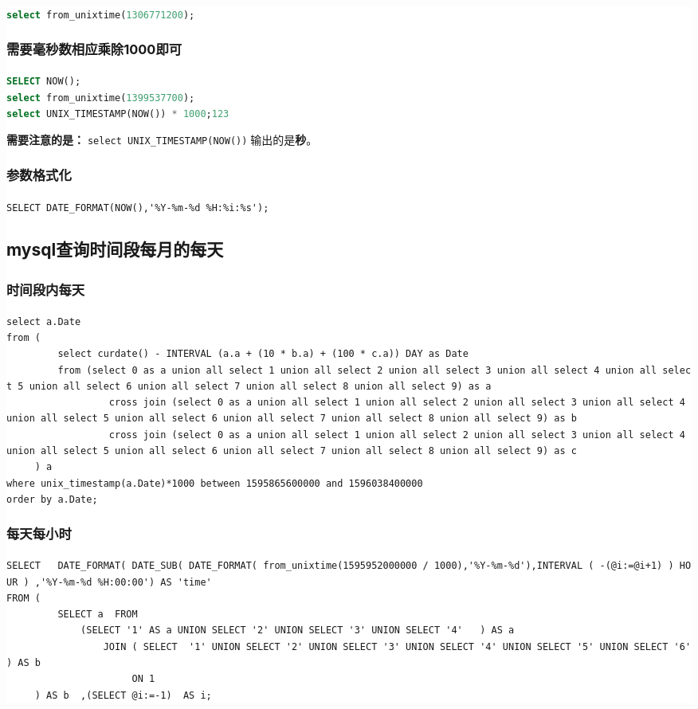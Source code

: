 ```sql
select from_unixtime(1306771200);  
```

### 需要毫秒数相应乘除1000即可

```sql
SELECT NOW();
select from_unixtime(1399537700);  
select UNIX_TIMESTAMP(NOW()) * 1000;123
```

**需要注意的是：** `select UNIX_TIMESTAMP(NOW())` 输出的是**秒**。

### 参数格式化

``````mysql
SELECT DATE_FORMAT(NOW(),'%Y-%m-%d %H:%i:%s'); 
``````

## mysql查询时间段每月的每天

### 时间段内每天

``````mysql
select a.Date
from (
         select curdate() - INTERVAL (a.a + (10 * b.a) + (100 * c.a)) DAY as Date
         from (select 0 as a union all select 1 union all select 2 union all select 3 union all select 4 union all select 5 union all select 6 union all select 7 union all select 8 union all select 9) as a
                  cross join (select 0 as a union all select 1 union all select 2 union all select 3 union all select 4 union all select 5 union all select 6 union all select 7 union all select 8 union all select 9) as b
                  cross join (select 0 as a union all select 1 union all select 2 union all select 3 union all select 4 union all select 5 union all select 6 union all select 7 union all select 8 union all select 9) as c
     ) a
where unix_timestamp(a.Date)*1000 between 1595865600000 and 1596038400000
order by a.Date;
``````

### 每天每小时

``````mysql
SELECT   DATE_FORMAT( DATE_SUB( DATE_FORMAT( from_unixtime(1595952000000 / 1000),'%Y-%m-%d'),INTERVAL ( -(@i:=@i+1) ) HOUR ) ,'%Y-%m-%d %H:00:00') AS 'time'
FROM (
         SELECT a  FROM
             (SELECT '1' AS a UNION SELECT '2' UNION SELECT '3' UNION SELECT '4'   ) AS a
                 JOIN ( SELECT  '1' UNION SELECT '2' UNION SELECT '3' UNION SELECT '4' UNION SELECT '5' UNION SELECT '6' ) AS b
                      ON 1
     ) AS b  ,(SELECT @i:=-1)  AS i;
``````
